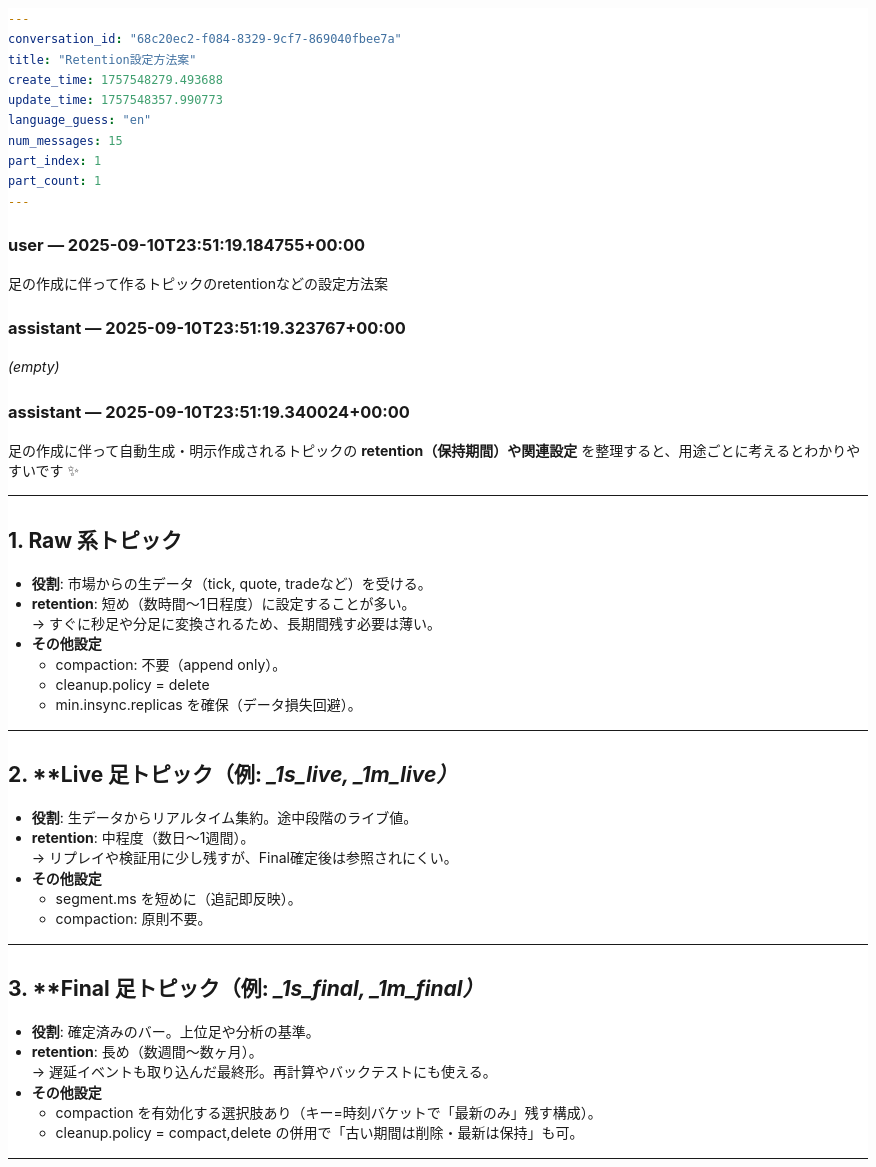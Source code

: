 ```yaml
---
conversation_id: "68c20ec2-f084-8329-9cf7-869040fbee7a"
title: "Retention設定方法案"
create_time: 1757548279.493688
update_time: 1757548357.990773
language_guess: "en"
num_messages: 15
part_index: 1
part_count: 1
---
```


### user — 2025-09-10T23:51:19.184755+00:00

足の作成に伴って作るトピックのretentionなどの設定方法案

### assistant — 2025-09-10T23:51:19.323767+00:00

_(empty)_

### assistant — 2025-09-10T23:51:19.340024+00:00

足の作成に伴って自動生成・明示作成されるトピックの **retention（保持期間）や関連設定** を整理すると、用途ごとに考えるとわかりやすいです ✨  

---

## 1. **Raw 系トピック**
- **役割**: 市場からの生データ（tick, quote, tradeなど）を受ける。
- **retention**: 短め（数時間〜1日程度）に設定することが多い。  
  → すぐに秒足や分足に変換されるため、長期間残す必要は薄い。  
- **その他設定**
  - compaction: 不要（append only）。
  - cleanup.policy = delete  
  - min.insync.replicas を確保（データ損失回避）。

---

## 2. **Live 足トピック（例: *_1s_live, *_1m_live）**
- **役割**: 生データからリアルタイム集約。途中段階のライブ値。
- **retention**: 中程度（数日〜1週間）。  
  → リプレイや検証用に少し残すが、Final確定後は参照されにくい。  
- **その他設定**
  - segment.ms を短めに（追記即反映）。
  - compaction: 原則不要。

---

## 3. **Final 足トピック（例: *_1s_final, *_1m_final）**
- **役割**: 確定済みのバー。上位足や分析の基準。
- **retention**: 長め（数週間〜数ヶ月）。  
  → 遅延イベントも取り込んだ最終形。再計算やバックテストにも使える。  
- **その他設定**
  - compaction を有効化する選択肢あり（キー=時刻バケットで「最新のみ」残す構成）。  
  - cleanup.policy = compact,delete の併用で「古い期間は削除・最新は保持」も可。

---
